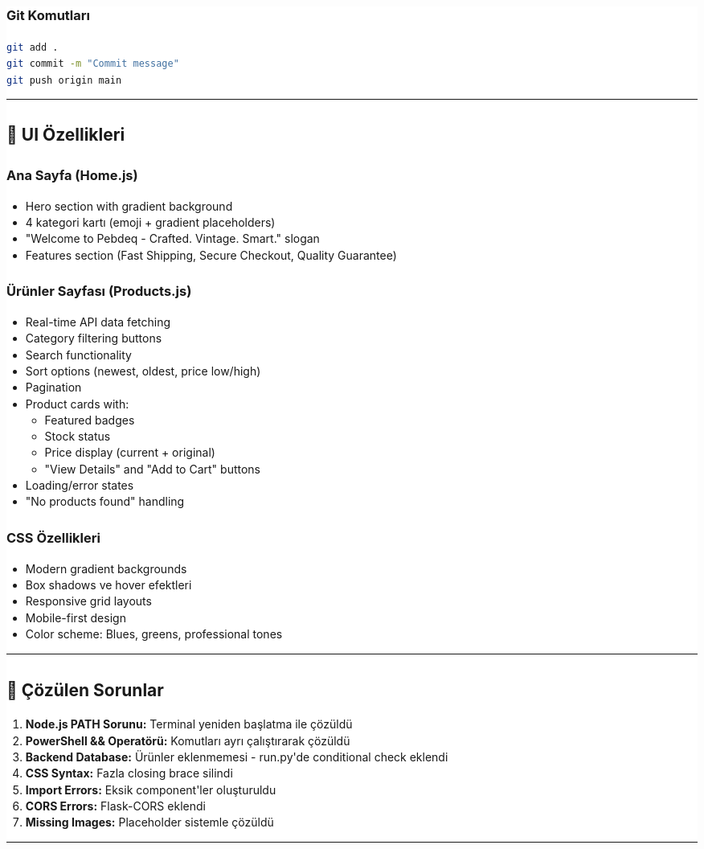 ### Git Komutları
```bash
git add .
git commit -m "Commit message"
git push origin main
```

---

## 🎨 UI Özellikleri

### Ana Sayfa (Home.js)
- Hero section with gradient background
- 4 kategori kartı (emoji + gradient placeholders)
- "Welcome to Pebdeq - Crafted. Vintage. Smart." slogan
- Features section (Fast Shipping, Secure Checkout, Quality Guarantee)

### Ürünler Sayfası (Products.js)
- Real-time API data fetching
- Category filtering buttons
- Search functionality
- Sort options (newest, oldest, price low/high)
- Pagination
- Product cards with:
  - Featured badges
  - Stock status
  - Price display (current + original)
  - "View Details" and "Add to Cart" buttons
- Loading/error states
- "No products found" handling

### CSS Özellikleri
- Modern gradient backgrounds
- Box shadows ve hover efektleri
- Responsive grid layouts
- Mobile-first design
- Color scheme: Blues, greens, professional tones

---

## 🐛 Çözülen Sorunlar

1. **Node.js PATH Sorunu:** Terminal yeniden başlatma ile çözüldü
2. **PowerShell && Operatörü:** Komutları ayrı çalıştırarak çözüldü  
3. **Backend Database:** Ürünler eklenmemesi - run.py'de conditional check eklendi
4. **CSS Syntax:** Fazla closing brace silindi
5. **Import Errors:** Eksik component'ler oluşturuldu
6. **CORS Errors:** Flask-CORS eklendi
7. **Missing Images:** Placeholder sistemle çözüldü

---